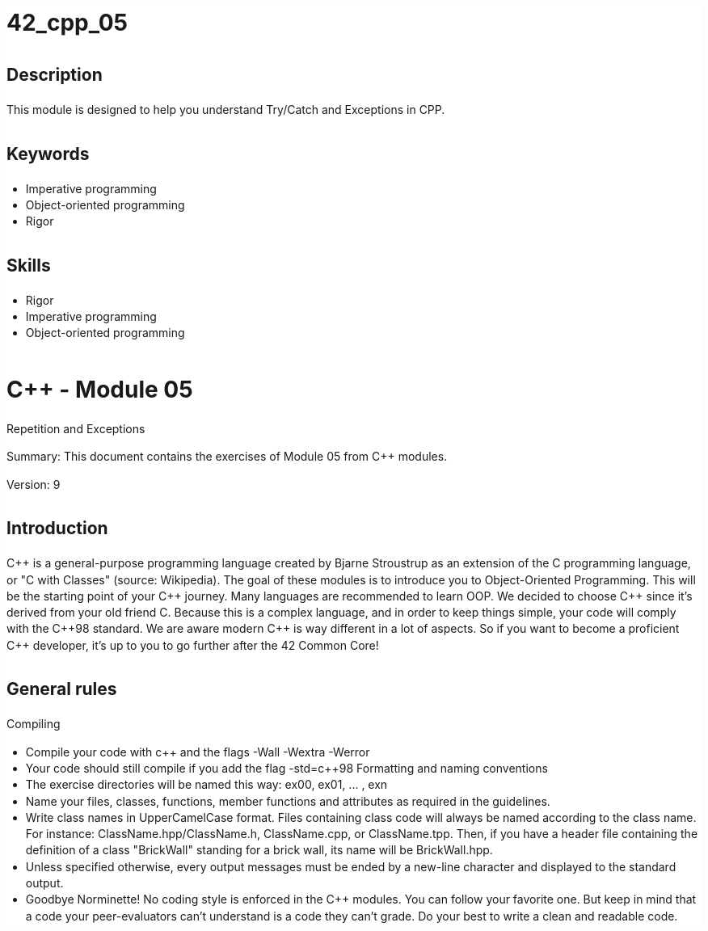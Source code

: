 # 42_cpp_05

## Description
 
This module is designed to help you understand Try/Catch and Exceptions in CPP.

## Keywords
* Imperative programming
* Object-oriented programming
* Rigor

## Skills
* Rigor
* Imperative programming
* Object-oriented programming

# C++ - Module 05
Repetition and Exceptions

Summary: This document contains the exercises of Module 05 from C++ modules.

Version: 9

## Introduction
C++ is a general-purpose programming language created by Bjarne Stroustrup as an extension of the C programming language, or "C with Classes" (source: Wikipedia). The goal of these modules is to introduce you to Object-Oriented Programming. This will be the starting point of your C++ journey. Many languages are recommended to learn OOP. We decided to choose C++ since it’s derived from your old friend C. Because this is a complex language, and in order to keep things simple, your code will comply with the C++98 standard. We are aware modern C++ is way different in a lot of aspects. So if you want to become a proficient C++ developer, it’s up to you to go further after the 42 Common Core!

## General rules
Compiling
* Compile your code with c++ and the flags -Wall -Wextra -Werror
* Your code should still compile if you add the flag -std=c++98 Formatting and naming conventions
* The exercise directories will be named this way: ex00, ex01, ... , exn
* Name your files, classes, functions, member functions and attributes as required in the guidelines.
* Write class names in UpperCamelCase format. Files containing class code will always be named according to the class name. For instance: ClassName.hpp/ClassName.h, ClassName.cpp, or ClassName.tpp. Then, if you have a header file containing the definition of a class "BrickWall" standing for a brick wall, its name will be BrickWall.hpp.
* Unless specified otherwise, every output messages must be ended by a new-line character and displayed to the standard output.
* Goodbye Norminette! No coding style is enforced in the C++ modules. You can follow your favorite one. But keep in mind that a code your peer-evaluators can’t understand is a code they can’t grade. Do your best to write a clean and readable code.

